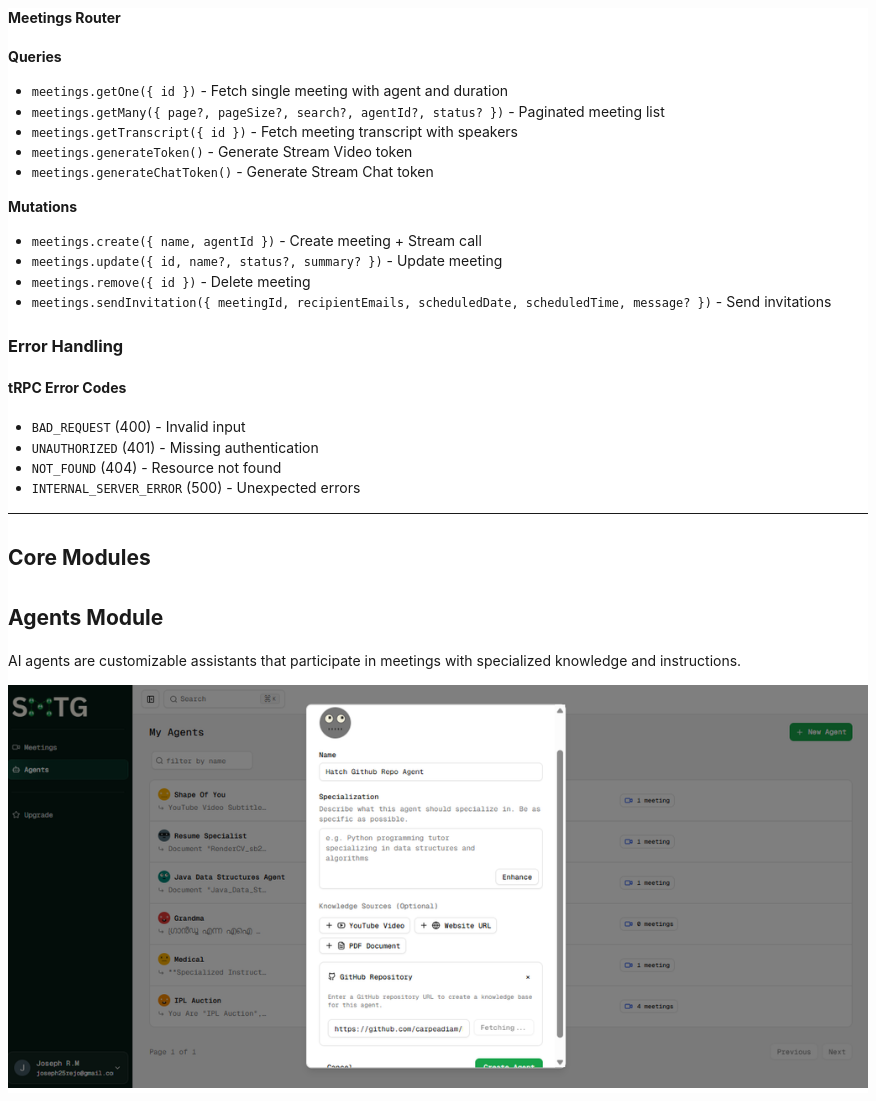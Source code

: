 #### Meetings Router

**Queries**

-   `meetings.getOne({ id })` - Fetch single meeting with agent and duration
-   `meetings.getMany({ page?, pageSize?, search?, agentId?, status? })` - Paginated meeting list
-   `meetings.getTranscript({ id })` - Fetch meeting transcript with speakers
-   `meetings.generateToken()` - Generate Stream Video token
-   `meetings.generateChatToken()` - Generate Stream Chat token

**Mutations**

-   `meetings.create({ name, agentId })` - Create meeting + Stream call
-   `meetings.update({ id, name?, status?, summary? })` - Update meeting
-   `meetings.remove({ id })` - Delete meeting
-   `meetings.sendInvitation({ meetingId, recipientEmails, scheduledDate, scheduledTime, message? })` - Send invitations

### Error Handling

#### tRPC Error Codes

-   `BAD_REQUEST` (400) - Invalid input
-   `UNAUTHORIZED` (401) - Missing authentication
-   `NOT_FOUND` (404) - Resource not found
-   `INTERNAL_SERVER_ERROR` (500) - Unexpected errors

---

## Core Modules

## Agents Module

AI agents are customizable assistants that participate in meetings with specialized knowledge and instructions.

![Agent Form](screenshots/Agent%20form.png)